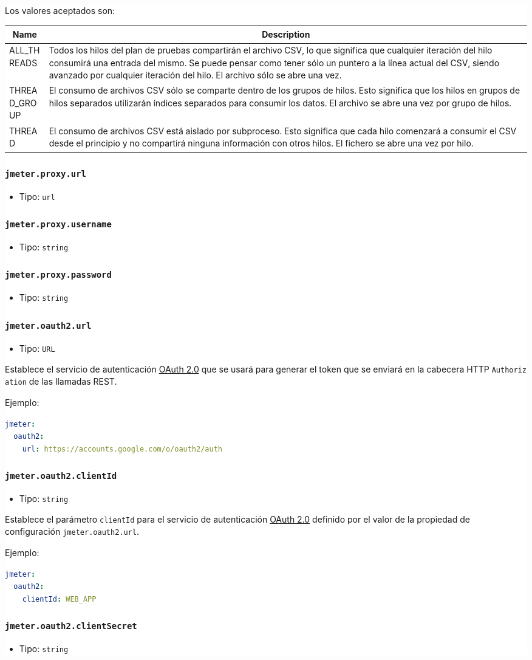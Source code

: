 
Los valores aceptados son:

| Name         | Description                                                                                                                                                                                                                                                                                                 |
|--------------|-------------------------------------------------------------------------------------------------------------------------------------------------------------------------------------------------------------------------------------------------------------------------------------------------------------|
| ALL_THREADS  | Todos los hilos del plan de pruebas compartirán el archivo CSV, lo que significa que cualquier iteración del hilo consumirá una entrada del mismo. Se puede pensar como tener sólo un puntero a la línea actual del CSV, siendo avanzado por cualquier iteración del hilo. El archivo sólo se abre una vez. |
| THREAD_GROUP | El consumo de archivos CSV sólo se comparte dentro de los grupos de hilos. Esto significa que los hilos en grupos de hilos separados utilizarán índices separados para consumir los datos. El archivo se abre una vez por grupo de hilos.                                                                   |
| THREAD       | El consumo de archivos CSV está aislado por subproceso. Esto significa que cada hilo comenzará a consumir el CSV desde el principio y no compartirá ninguna información con otros hilos. El fichero se abre una vez por hilo.                                                                               |


### `jmeter.proxy.url`
- Tipo: `url`


### `jmeter.proxy.username`
- Tipo: `string`


### `jmeter.proxy.password`
- Tipo: `string`


### `jmeter.oauth2.url`
- Tipo: `URL`

Establece el servicio de autenticación [OAuth 2.0][oauth2] que se usará para generar el token que se enviará en la
cabecera HTTP `Authorization` de las llamadas REST.

Ejemplo:
```yaml
jmeter:
  oauth2: 
    url: https://accounts.google.com/o/oauth2/auth
```


### `jmeter.oauth2.clientId`
- Tipo: `string`

Establece el parámetro `clientId` para el servicio de autenticación [OAuth 2.0][oauth2] definido por el valor de la
propiedad de configuración `jmeter.oauth2.url`.

Ejemplo:
```yaml
jmeter:
  oauth2: 
    clientId: WEB_APP
```


### `jmeter.oauth2.clientSecret`
- Tipo: `string`


[oauth2]: https://datatracker.ietf.org/doc/html/rfc6749 (OAuth 2.0)
[1]: #data-types
[2]: wakamiti/architecture#comparadores
[3]: wakamiti/architecture#duracion